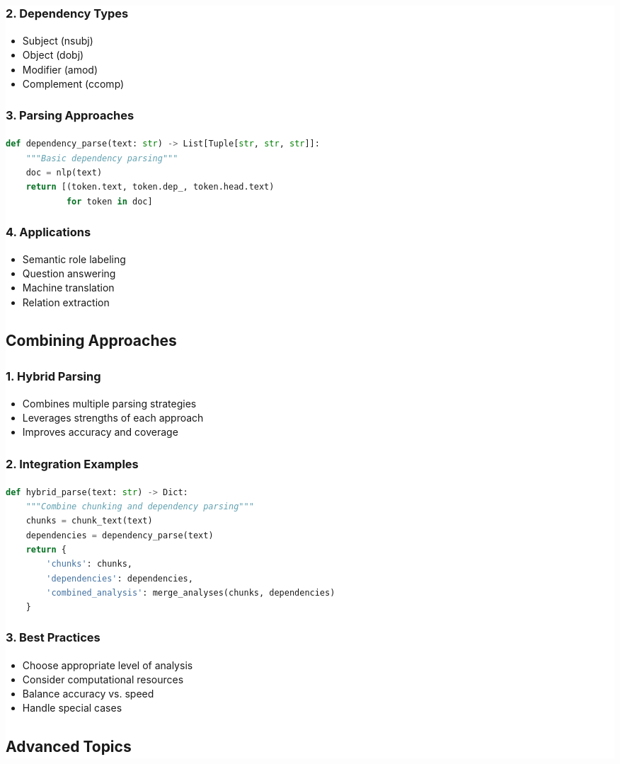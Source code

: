 ### 2. Dependency Types
- Subject (nsubj)
- Object (dobj)
- Modifier (amod)
- Complement (ccomp)

### 3. Parsing Approaches
```python
def dependency_parse(text: str) -> List[Tuple[str, str, str]]:
    """Basic dependency parsing"""
    doc = nlp(text)
    return [(token.text, token.dep_, token.head.text) 
            for token in doc]
```

### 4. Applications
- Semantic role labeling
- Question answering
- Machine translation
- Relation extraction

## Combining Approaches

### 1. Hybrid Parsing
- Combines multiple parsing strategies
- Leverages strengths of each approach
- Improves accuracy and coverage

### 2. Integration Examples
```python
def hybrid_parse(text: str) -> Dict:
    """Combine chunking and dependency parsing"""
    chunks = chunk_text(text)
    dependencies = dependency_parse(text)
    return {
        'chunks': chunks,
        'dependencies': dependencies,
        'combined_analysis': merge_analyses(chunks, dependencies)
    }
```

### 3. Best Practices
- Choose appropriate level of analysis
- Consider computational resources
- Balance accuracy vs. speed
- Handle special cases

## Advanced Topics

